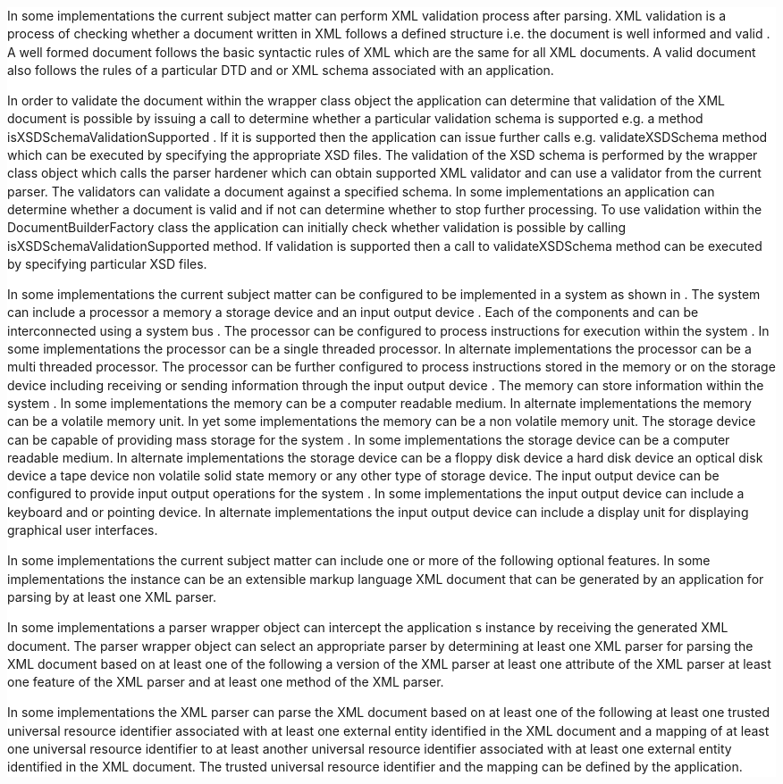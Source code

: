 In some implementations the current subject matter can perform XML validation process after parsing. XML validation is a process of checking whether a document written in XML follows a defined structure i.e. the document is well informed and valid . A well formed document follows the basic syntactic rules of XML which are the same for all XML documents. A valid document also follows the rules of a particular DTD and or XML schema associated with an application.

In order to validate the document within the wrapper class object the application can determine that validation of the XML document is possible by issuing a call to determine whether a particular validation schema is supported e.g. a method isXSDSchemaValidationSupported . If it is supported then the application can issue further calls e.g. validateXSDSchema method which can be executed by specifying the appropriate XSD files. The validation of the XSD schema is performed by the wrapper class object which calls the parser hardener which can obtain supported XML validator and can use a validator from the current parser. The validators can validate a document against a specified schema. In some implementations an application can determine whether a document is valid and if not can determine whether to stop further processing. To use validation within the DocumentBuilderFactory class the application can initially check whether validation is possible by calling isXSDSchemaValidationSupported method. If validation is supported then a call to validateXSDSchema method can be executed by specifying particular XSD files.

In some implementations the current subject matter can be configured to be implemented in a system as shown in . The system can include a processor a memory a storage device and an input output device . Each of the components and can be interconnected using a system bus . The processor can be configured to process instructions for execution within the system . In some implementations the processor can be a single threaded processor. In alternate implementations the processor can be a multi threaded processor. The processor can be further configured to process instructions stored in the memory or on the storage device including receiving or sending information through the input output device . The memory can store information within the system . In some implementations the memory can be a computer readable medium. In alternate implementations the memory can be a volatile memory unit. In yet some implementations the memory can be a non volatile memory unit. The storage device can be capable of providing mass storage for the system . In some implementations the storage device can be a computer readable medium. In alternate implementations the storage device can be a floppy disk device a hard disk device an optical disk device a tape device non volatile solid state memory or any other type of storage device. The input output device can be configured to provide input output operations for the system . In some implementations the input output device can include a keyboard and or pointing device. In alternate implementations the input output device can include a display unit for displaying graphical user interfaces.

In some implementations the current subject matter can include one or more of the following optional features. In some implementations the instance can be an extensible markup language XML document that can be generated by an application for parsing by at least one XML parser.

In some implementations a parser wrapper object can intercept the application s instance by receiving the generated XML document. The parser wrapper object can select an appropriate parser by determining at least one XML parser for parsing the XML document based on at least one of the following a version of the XML parser at least one attribute of the XML parser at least one feature of the XML parser and at least one method of the XML parser.

In some implementations the XML parser can parse the XML document based on at least one of the following at least one trusted universal resource identifier associated with at least one external entity identified in the XML document and a mapping of at least one universal resource identifier to at least another universal resource identifier associated with at least one external entity identified in the XML document. The trusted universal resource identifier and the mapping can be defined by the application.
